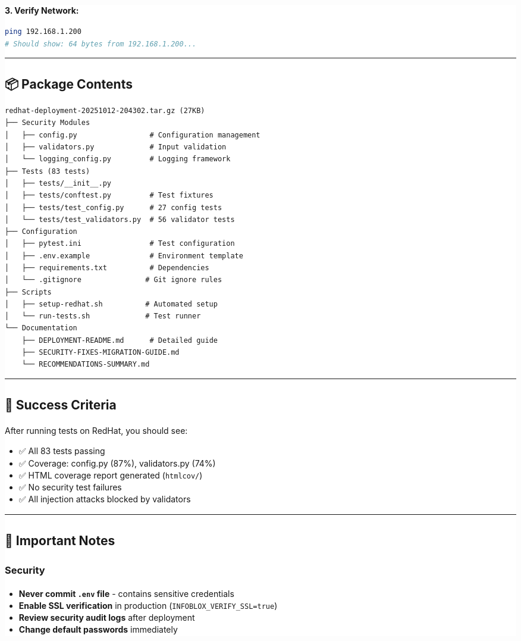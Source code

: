 **3. Verify Network:**
```bash
ping 192.168.1.200
# Should show: 64 bytes from 192.168.1.200...
```

---

## 📦 Package Contents

```
redhat-deployment-20251012-204302.tar.gz (27KB)
├── Security Modules
│   ├── config.py                 # Configuration management
│   ├── validators.py             # Input validation
│   └── logging_config.py         # Logging framework
├── Tests (83 tests)
│   ├── tests/__init__.py
│   ├── tests/conftest.py         # Test fixtures
│   ├── tests/test_config.py      # 27 config tests
│   └── tests/test_validators.py  # 56 validator tests
├── Configuration
│   ├── pytest.ini                # Test configuration
│   ├── .env.example              # Environment template
│   ├── requirements.txt          # Dependencies
│   └── .gitignore               # Git ignore rules
├── Scripts
│   ├── setup-redhat.sh          # Automated setup
│   └── run-tests.sh             # Test runner
└── Documentation
    ├── DEPLOYMENT-README.md      # Detailed guide
    ├── SECURITY-FIXES-MIGRATION-GUIDE.md
    └── RECOMMENDATIONS-SUMMARY.md
```

---

## 🎯 Success Criteria

After running tests on RedHat, you should see:

- ✅ All 83 tests passing
- ✅ Coverage: config.py (87%), validators.py (74%)
- ✅ HTML coverage report generated (`htmlcov/`)
- ✅ No security test failures
- ✅ All injection attacks blocked by validators

---

## 📝 Important Notes

### Security
- **Never commit `.env` file** - contains sensitive credentials
- **Enable SSL verification** in production (`INFOBLOX_VERIFY_SSL=true`)
- **Review security audit logs** after deployment
- **Change default passwords** immediately
